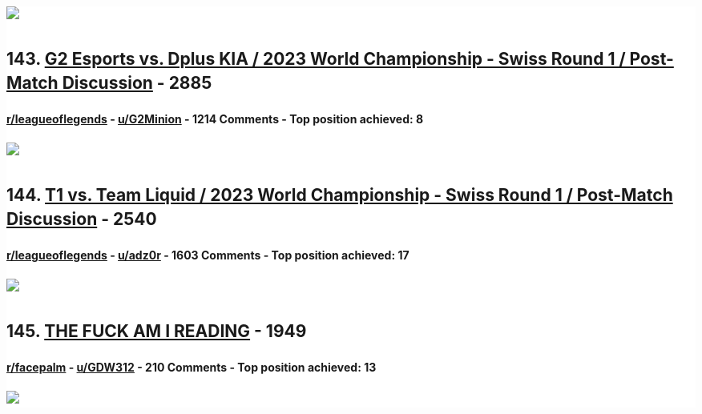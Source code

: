 <a href="https://v.redd.it/uz232gozd7vb1"><img src="https://external-preview.redd.it/OXNhcXliZ3pkN3ZiMbZ1eJvYg9NesHbvsnT4vkUB0D6LoFus0prSjSxAsELT.png?width=140&amp;height=140&amp;crop=140:140,smart&amp;format=jpg&amp;v=enabled&amp;lthumb=true&amp;s=3833a59d4d1c65e87c1e8da697b51609bdd56289"></img></a>

## 143. [G2 Esports vs. Dplus KIA / 2023 World Championship - Swiss Round 1 / Post-Match Discussion](http://reddit.com/r/leagueoflegends/comments/17bfnt4/g2_esports_vs_dplus_kia_2023_world_championship/) - 2885
#### [r/leagueoflegends](http://reddit.com/r/leagueoflegends) - [u/G2Minion](http://reddit.com/u/G2Minion) - 1214 Comments - Top position achieved: 8

<a href="https://www.reddit.com/r/leagueoflegends/comments/17bfnt4/g2_esports_vs_dplus_kia_2023_world_championship/"><img src="spoiler"></img></a>

## 144. [T1 vs. Team Liquid / 2023 World Championship - Swiss Round 1 / Post-Match Discussion](http://reddit.com/r/leagueoflegends/comments/17bc0ay/t1_vs_team_liquid_2023_world_championship_swiss/) - 2540
#### [r/leagueoflegends](http://reddit.com/r/leagueoflegends) - [u/adz0r](http://reddit.com/u/adz0r) - 1603 Comments - Top position achieved: 17

<a href="https://www.reddit.com/r/leagueoflegends/comments/17bc0ay/t1_vs_team_liquid_2023_world_championship_swiss/"><img src="spoiler"></img></a>

## 145. [THE FUCK AM I READING](http://reddit.com/r/facepalm/comments/17bevwv/the_fuck_am_i_reading/) - 1949
#### [r/facepalm](http://reddit.com/r/facepalm) - [u/GDW312](http://reddit.com/u/GDW312) - 210 Comments - Top position achieved: 13

<a href="https://i.redd.it/kox8g9tql4vb1.jpg"><img src="https://a.thumbs.redditmedia.com/NxEALdKMx-yzGpyi05KVKhjYoODMpZxzzvOLMYdLGI0.jpg"></img></a>

